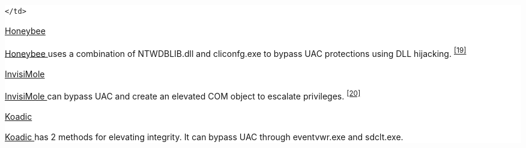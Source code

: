     </td>
   </tr>
   <tr>
    <td>
     <a href="https://attack.mitre.org/groups/G0072">
      Honeybee
     </a>
    </td>
    <td>
     <p>
      <a href="https://attack.mitre.org/groups/G0072">
       Honeybee
      </a>
      uses a combination of NTWDBLIB.dll and cliconfg.exe to bypass UAC protections using DLL hijacking.
      <span class="scite-citeref-number" data-reference="McAfee Honeybee" id="scite-ref-19-a" onclick="scrollToRef('scite-19')">
       <sup>
        <a aria-describedby="qtip-18" data-hasqtip="18" href="https://securingtomorrow.mcafee.com/mcafee-labs/mcafee-uncovers-operation-honeybee-malicious-document-campaign-targeting-humanitarian-aid-groups/" target="_blank">
         [19]
        </a>
       </sup>
      </span>
     </p>
    </td>
   </tr>
   <tr>
    <td>
     <a href="https://attack.mitre.org/software/S0260">
      InvisiMole
     </a>
    </td>
    <td>
     <p>
      <a href="https://attack.mitre.org/software/S0260">
       InvisiMole
      </a>
      can bypass UAC and create an elevated COM object to escalate privileges.
      <span class="scite-citeref-number" data-reference="ESET InvisiMole June 2018" id="scite-ref-20-a" onclick="scrollToRef('scite-20')">
       <sup>
        <a aria-describedby="qtip-19" data-hasqtip="19" href="https://www.welivesecurity.com/2018/06/07/invisimole-equipped-spyware-undercover/" target="_blank">
         [20]
        </a>
       </sup>
      </span>
     </p>
    </td>
   </tr>
   <tr>
    <td>
     <a href="https://attack.mitre.org/software/S0250">
      Koadic
     </a>
    </td>
    <td>
     <p>
      <a href="https://attack.mitre.org/software/S0250">
       Koadic
      </a>
      has 2 methods for elevating integrity. It can bypass UAC through eventvwr.exe and sdclt.exe.